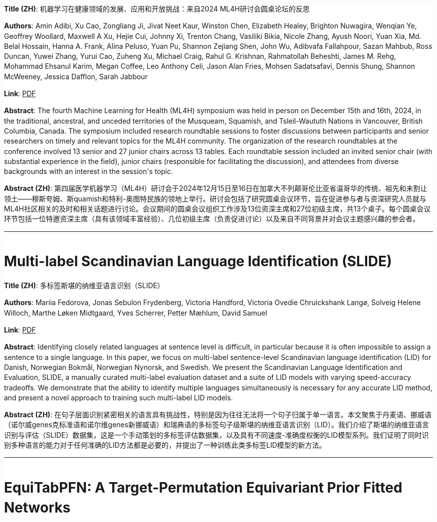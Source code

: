 **Title (ZH)**: 机器学习在健康领域的发展、应用和开放挑战：来自2024 ML4H研讨会圆桌论坛的反思 

**Authors**: Amin Adibi, Xu Cao, Zongliang Ji, Jivat Neet Kaur, Winston Chen, Elizabeth Healey, Brighton Nuwagira, Wenqian Ye, Geoffrey Woollard, Maxwell A Xu, Hejie Cui, Johnny Xi, Trenton Chang, Vasiliki Bikia, Nicole Zhang, Ayush Noori, Yuan Xia, Md. Belal Hossain, Hanna A. Frank, Alina Peluso, Yuan Pu, Shannon Zejiang Shen, John Wu, Adibvafa Fallahpour, Sazan Mahbub, Ross Duncan, Yuwei Zhang, Yurui Cao, Zuheng Xu, Michael Craig, Rahul G. Krishnan, Rahmatollah Beheshti, James M. Rehg, Mohammad Ehsanul Karim, Megan Coffee, Leo Anthony Celi, Jason Alan Fries, Mohsen Sadatsafavi, Dennis Shung, Shannon McWeeney, Jessica Dafflon, Sarah Jabbour  

**Link**: [PDF](https://arxiv.org/pdf/2502.06693)  

**Abstract**: The fourth Machine Learning for Health (ML4H) symposium was held in person on December 15th and 16th, 2024, in the traditional, ancestral, and unceded territories of the Musqueam, Squamish, and Tsleil-Waututh Nations in Vancouver, British Columbia, Canada. The symposium included research roundtable sessions to foster discussions between participants and senior researchers on timely and relevant topics for the ML4H community. The organization of the research roundtables at the conference involved 13 senior and 27 junior chairs across 13 tables. Each roundtable session included an invited senior chair (with substantial experience in the field), junior chairs (responsible for facilitating the discussion), and attendees from diverse backgrounds with an interest in the session's topic. 

**Abstract (ZH)**: 第四届医学机器学习（ML4H）研讨会于2024年12月15日至16日在加拿大不列颠哥伦比亚省温哥华的传统、祖先和未割让领土——穆斯夸姆、斯quamish和特利-奥图特民族的领地上举行。研讨会包括了研究圆桌会议环节，旨在促进参与者与资深研究人员就与ML4H社区相关的及时和相关话题进行讨论。会议期间的圆桌会议组织工作涉及13位资深主席和27位初级主席，共13个桌子。每个圆桌会议环节包括一位特邀资深主席（具有该领域丰富经验）、几位初级主席（负责促进讨论）以及来自不同背景并对会议主题感兴趣的参会者。 

---
# Multi-label Scandinavian Language Identification (SLIDE) 

**Title (ZH)**: 多标签斯堪的纳维亚语言识别（SLIDE） 

**Authors**: Mariia Fedorova, Jonas Sebulon Frydenberg, Victoria Handford, Victoria Ovedie Chruickshank Langø, Solveig Helene Willoch, Marthe Løken Midtgaard, Yves Scherrer, Petter Mæhlum, David Samuel  

**Link**: [PDF](https://arxiv.org/pdf/2502.06692)  

**Abstract**: Identifying closely related languages at sentence level is difficult, in particular because it is often impossible to assign a sentence to a single language. In this paper, we focus on multi-label sentence-level Scandinavian language identification (LID) for Danish, Norwegian Bokmål, Norwegian Nynorsk, and Swedish. We present the Scandinavian Language Identification and Evaluation, SLIDE, a manually curated multi-label evaluation dataset and a suite of LID models with varying speed-accuracy tradeoffs. We demonstrate that the ability to identify multiple languages simultaneously is necessary for any accurate LID method, and present a novel approach to training such multi-label LID models. 

**Abstract (ZH)**: 在句子层面识别紧密相关的语言具有挑战性，特别是因为往往无法将一个句子归属于单一语言。本文聚焦于丹麦语、挪威语（诺尔威genes克标准语和诺尔维genes新挪威语）和瑞典语的多标签句子级斯堪的纳维亚语言识别（LID）。我们介绍了斯堪的纳维亚语言识别与评估（SLIDE）数据集，这是一个手动策划的多标签评估数据集，以及具有不同速度-准确度权衡的LID模型系列。我们证明了同时识别多种语言的能力对于任何准确的LID方法都是必要的，并提出了一种训练此类多标签LID模型的新方法。 

---
# EquiTabPFN: A Target-Permutation Equivariant Prior Fitted Networks 
